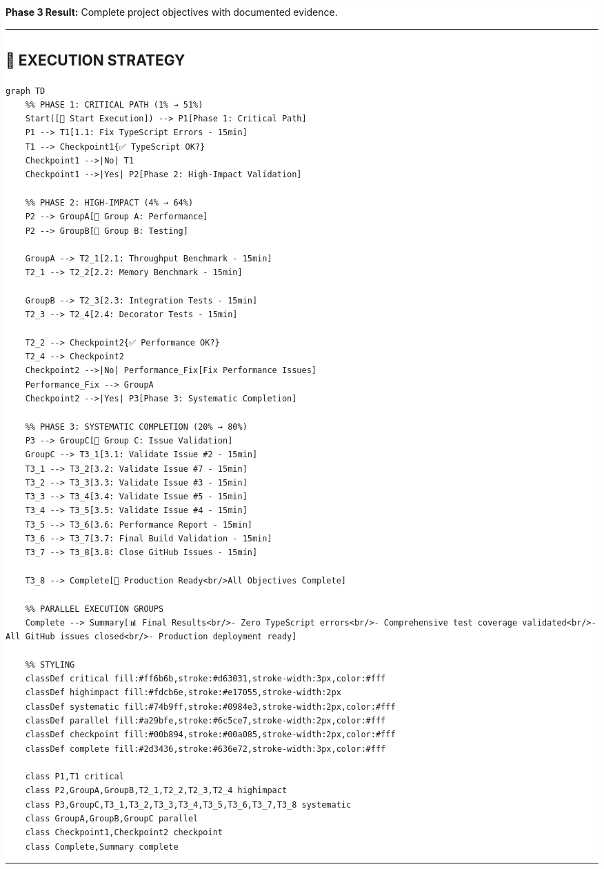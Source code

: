 **Phase 3 Result:** Complete project objectives with documented evidence.

---

## 🎯 EXECUTION STRATEGY

```mermaid
graph TD
    %% PHASE 1: CRITICAL PATH (1% → 51%)
    Start([🚀 Start Execution]) --> P1[Phase 1: Critical Path]
    P1 --> T1[1.1: Fix TypeScript Errors - 15min]
    T1 --> Checkpoint1{✅ TypeScript OK?}
    Checkpoint1 -->|No| T1
    Checkpoint1 -->|Yes| P2[Phase 2: High-Impact Validation]
    
    %% PHASE 2: HIGH-IMPACT (4% → 64%)  
    P2 --> GroupA[👥 Group A: Performance]
    P2 --> GroupB[👥 Group B: Testing]
    
    GroupA --> T2_1[2.1: Throughput Benchmark - 15min]
    T2_1 --> T2_2[2.2: Memory Benchmark - 15min]
    
    GroupB --> T2_3[2.3: Integration Tests - 15min]  
    T2_3 --> T2_4[2.4: Decorator Tests - 15min]
    
    T2_2 --> Checkpoint2{✅ Performance OK?}
    T2_4 --> Checkpoint2
    Checkpoint2 -->|No| Performance_Fix[Fix Performance Issues]
    Performance_Fix --> GroupA
    Checkpoint2 -->|Yes| P3[Phase 3: Systematic Completion]
    
    %% PHASE 3: SYSTEMATIC COMPLETION (20% → 80%)
    P3 --> GroupC[👥 Group C: Issue Validation]
    GroupC --> T3_1[3.1: Validate Issue #2 - 15min]
    T3_1 --> T3_2[3.2: Validate Issue #7 - 15min]
    T3_2 --> T3_3[3.3: Validate Issue #3 - 15min]
    T3_3 --> T3_4[3.4: Validate Issue #5 - 15min]
    T3_4 --> T3_5[3.5: Validate Issue #4 - 15min]
    T3_5 --> T3_6[3.6: Performance Report - 15min]
    T3_6 --> T3_7[3.7: Final Build Validation - 15min]
    T3_7 --> T3_8[3.8: Close GitHub Issues - 15min]
    
    T3_8 --> Complete[🎉 Production Ready<br/>All Objectives Complete]
    
    %% PARALLEL EXECUTION GROUPS
    Complete --> Summary[📊 Final Results<br/>- Zero TypeScript errors<br/>- Comprehensive test coverage validated<br/>- All GitHub issues closed<br/>- Production deployment ready]
    
    %% STYLING
    classDef critical fill:#ff6b6b,stroke:#d63031,stroke-width:3px,color:#fff
    classDef highimpact fill:#fdcb6e,stroke:#e17055,stroke-width:2px
    classDef systematic fill:#74b9ff,stroke:#0984e3,stroke-width:2px,color:#fff
    classDef parallel fill:#a29bfe,stroke:#6c5ce7,stroke-width:2px,color:#fff
    classDef checkpoint fill:#00b894,stroke:#00a085,stroke-width:2px,color:#fff
    classDef complete fill:#2d3436,stroke:#636e72,stroke-width:3px,color:#fff
    
    class P1,T1 critical
    class P2,GroupA,GroupB,T2_1,T2_2,T2_3,T2_4 highimpact  
    class P3,GroupC,T3_1,T3_2,T3_3,T3_4,T3_5,T3_6,T3_7,T3_8 systematic
    class GroupA,GroupB,GroupC parallel
    class Checkpoint1,Checkpoint2 checkpoint
    class Complete,Summary complete
```

---